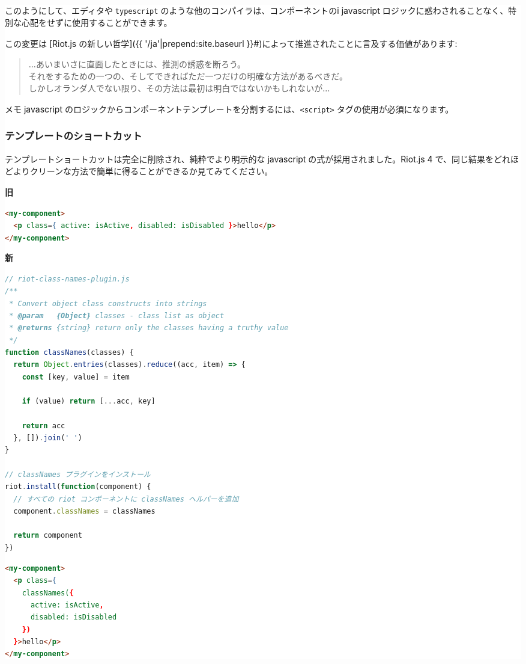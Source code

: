 このようにして、エディタや `typescript` のような他のコンパイラは、コンポーネントのi javascript ロジックに惑わされることなく、特別な心配をせずに使用することができます。

この変更は [Riot.js の新しい哲学]({{ '/ja'|prepend:site.baseurl }}#)によって推進されたことに言及する価値があります:

> ...あいまいさに直面したときには、推測の誘惑を断ろう。<br/>
それをするための一つの、そしてできればただ一つだけの明確な方法があるべきだ。<br/>
しかしオランダ人でない限り、その方法は最初は明白ではないかもしれないが...

<aside class="note note--info">
メモ javascript のロジックからコンポーネントテンプレートを分割するには、<code>&#x3C;script&#x3E;</code> タグの使用が必須になります。
</aside>


### テンプレートのショートカット

テンプレートショートカットは完全に削除され、純粋でより明示的な javascript の式が採用されました。Riot.js 4 で、同じ結果をどれほどよりクリーンな方法で簡単に得ることができるか見てみてください。

**旧**

```html
<my-component>
  <p class={ active: isActive, disabled: isDisabled }>hello</p>
</my-component>
```

**新**

```js
// riot-class-names-plugin.js
/**
 * Convert object class constructs into strings
 * @param   {Object} classes - class list as object
 * @returns {string} return only the classes having a truthy value
 */
function classNames(classes) {
  return Object.entries(classes).reduce((acc, item) => {
    const [key, value] = item

    if (value) return [...acc, key]

    return acc
  }, []).join(' ')
}

// classNames プラグインをインストール
riot.install(function(component) {
  // すべての riot コンポーネントに classNames ヘルパーを追加
  component.classNames = classNames

  return component
})
```

```html
<my-component>
  <p class={
    classNames({
      active: isActive,
      disabled: isDisabled
    })
  }>hello</p>
</my-component>
```
